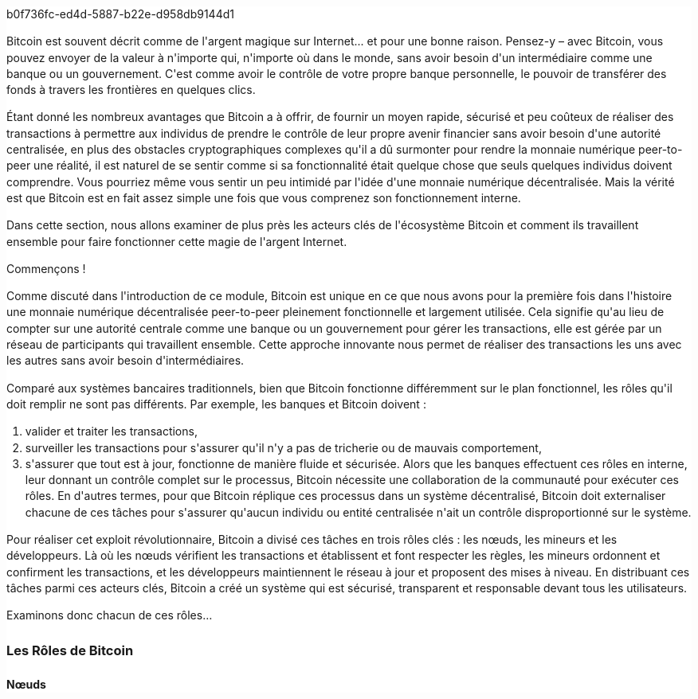 <chapterId>b0f736fc-ed4d-5887-b22e-d958db9144d1</chapterId>

Bitcoin est souvent décrit comme de l'argent magique sur Internet... et pour une bonne raison. Pensez-y – avec Bitcoin, vous pouvez envoyer de la valeur à n'importe qui, n'importe où dans le monde, sans avoir besoin d'un intermédiaire comme une banque ou un gouvernement. C'est comme avoir le contrôle de votre propre banque personnelle, le pouvoir de transférer des fonds à travers les frontières en quelques clics.

Étant donné les nombreux avantages que Bitcoin a à offrir, de fournir un moyen rapide, sécurisé et peu coûteux de réaliser des transactions à permettre aux individus de prendre le contrôle de leur propre avenir financier sans avoir besoin d'une autorité centralisée, en plus des obstacles cryptographiques complexes qu'il a dû surmonter pour rendre la monnaie numérique peer-to-peer une réalité, il est naturel de se sentir comme si sa fonctionnalité était quelque chose que seuls quelques individus doivent comprendre. Vous pourriez même vous sentir un peu intimidé par l'idée d'une monnaie numérique décentralisée. Mais la vérité est que Bitcoin est en fait assez simple une fois que vous comprenez son fonctionnement interne.

Dans cette section, nous allons examiner de plus près les acteurs clés de l'écosystème Bitcoin et comment ils travaillent ensemble pour faire fonctionner cette magie de l'argent Internet.

Commençons !

Comme discuté dans l'introduction de ce module, Bitcoin est unique en ce que nous avons pour la première fois dans l'histoire une monnaie numérique décentralisée peer-to-peer pleinement fonctionnelle et largement utilisée. Cela signifie qu'au lieu de compter sur une autorité centrale comme une banque ou un gouvernement pour gérer les transactions, elle est gérée par un réseau de participants qui travaillent ensemble. Cette approche innovante nous permet de réaliser des transactions les uns avec les autres sans avoir besoin d'intermédiaires.

Comparé aux systèmes bancaires traditionnels, bien que Bitcoin fonctionne différemment sur le plan fonctionnel, les rôles qu'il doit remplir ne sont pas différents. Par exemple, les banques et Bitcoin doivent :

1. valider et traiter les transactions,
2. surveiller les transactions pour s'assurer qu'il n'y a pas de tricherie ou de mauvais comportement,
3. s'assurer que tout est à jour, fonctionne de manière fluide et sécurisée.
   Alors que les banques effectuent ces rôles en interne, leur donnant un contrôle complet sur le processus, Bitcoin nécessite une collaboration de la communauté pour exécuter ces rôles. En d'autres termes, pour que Bitcoin réplique ces processus dans un système décentralisé, Bitcoin doit externaliser chacune de ces tâches pour s'assurer qu'aucun individu ou entité centralisée n'ait un contrôle disproportionné sur le système.

Pour réaliser cet exploit révolutionnaire, Bitcoin a divisé ces tâches en trois rôles clés : les nœuds, les mineurs et les développeurs. Là où les nœuds vérifient les transactions et établissent et font respecter les règles, les mineurs ordonnent et confirment les transactions, et les développeurs maintiennent le réseau à jour et proposent des mises à niveau. En distribuant ces tâches parmi ces acteurs clés, Bitcoin a créé un système qui est sécurisé, transparent et responsable devant tous les utilisateurs.

Examinons donc chacun de ces rôles…

### Les Rôles de Bitcoin

#### Nœuds
